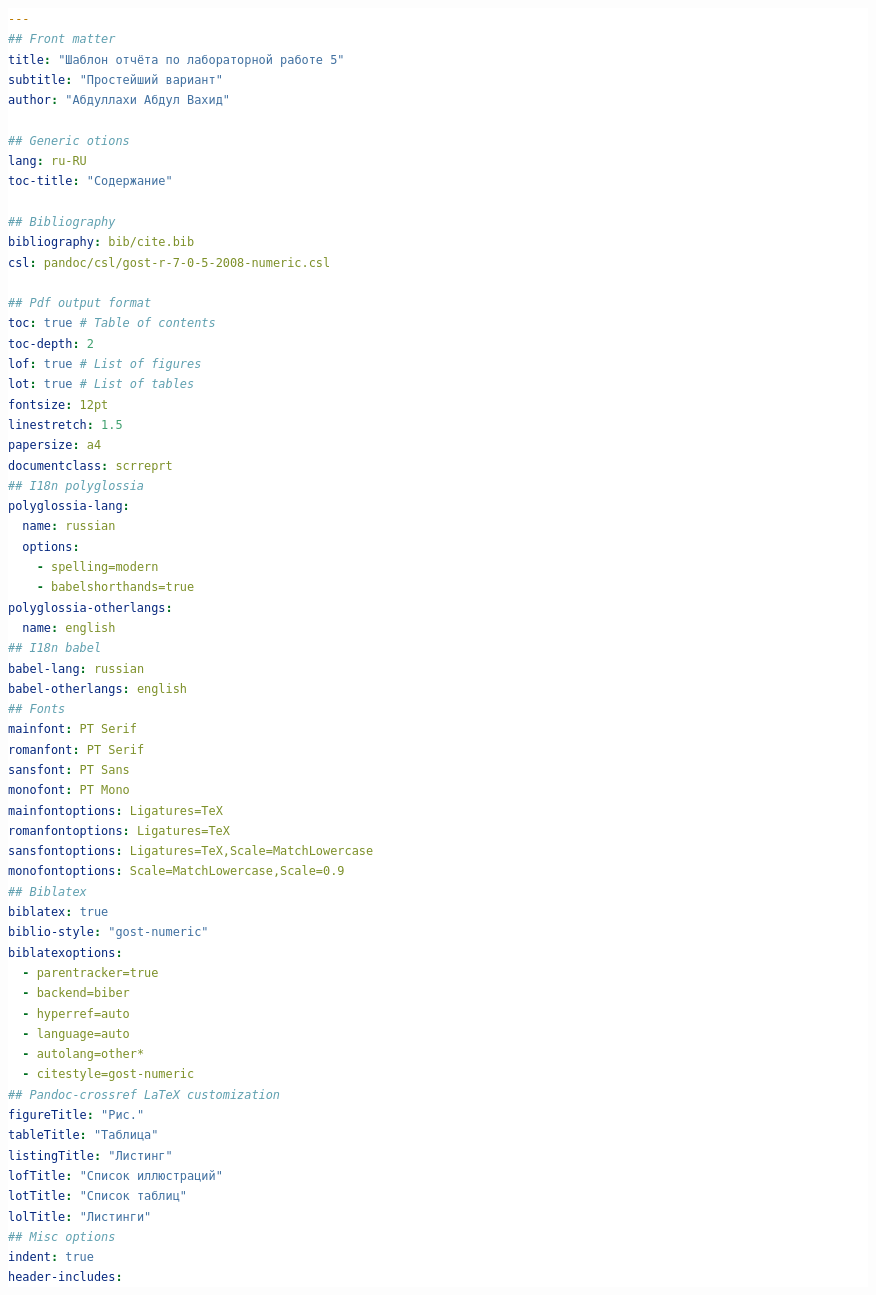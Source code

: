 ```yaml
---
## Front matter
title: "Шаблон отчёта по лабораторной работе 5"
subtitle: "Простейший вариант"
author: "Абдуллахи Абдул Вахид"

## Generic otions
lang: ru-RU
toc-title: "Содержание"

## Bibliography
bibliography: bib/cite.bib
csl: pandoc/csl/gost-r-7-0-5-2008-numeric.csl

## Pdf output format
toc: true # Table of contents
toc-depth: 2
lof: true # List of figures
lot: true # List of tables
fontsize: 12pt
linestretch: 1.5
papersize: a4
documentclass: scrreprt
## I18n polyglossia
polyglossia-lang:
  name: russian
  options:
	- spelling=modern
	- babelshorthands=true
polyglossia-otherlangs:
  name: english
## I18n babel
babel-lang: russian
babel-otherlangs: english
## Fonts
mainfont: PT Serif
romanfont: PT Serif
sansfont: PT Sans
monofont: PT Mono
mainfontoptions: Ligatures=TeX
romanfontoptions: Ligatures=TeX
sansfontoptions: Ligatures=TeX,Scale=MatchLowercase
monofontoptions: Scale=MatchLowercase,Scale=0.9
## Biblatex
biblatex: true
biblio-style: "gost-numeric"
biblatexoptions:
  - parentracker=true
  - backend=biber
  - hyperref=auto
  - language=auto
  - autolang=other*
  - citestyle=gost-numeric
## Pandoc-crossref LaTeX customization
figureTitle: "Рис."
tableTitle: "Таблица"
listingTitle: "Листинг"
lofTitle: "Список иллюстраций"
lotTitle: "Список таблиц"
lolTitle: "Листинги"
## Misc options
indent: true
header-includes:
```